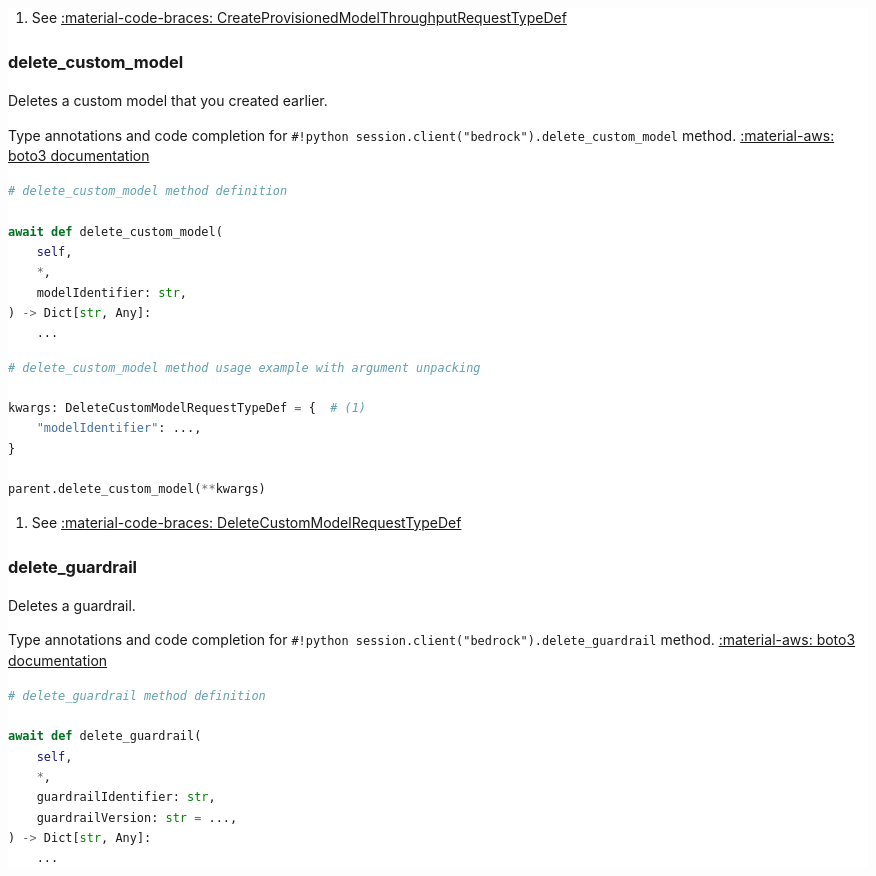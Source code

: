 1. See [:material-code-braces: CreateProvisionedModelThroughputRequestTypeDef](./type_defs.md#createprovisionedmodelthroughputrequesttypedef)

### delete\_custom\_model

Deletes a custom model that you created earlier.

Type annotations and code completion for `#!python session.client("bedrock").delete_custom_model` method.
[:material-aws: boto3 documentation](https://boto3.amazonaws.com/v1/documentation/api/latest/reference/services/bedrock.html#Bedrock.Client)

```python
# delete_custom_model method definition

await def delete_custom_model(
    self,
    *,
    modelIdentifier: str,
) -> Dict[str, Any]:
    ...
```

```python
# delete_custom_model method usage example with argument unpacking

kwargs: DeleteCustomModelRequestTypeDef = {  # (1)
    "modelIdentifier": ...,
}

parent.delete_custom_model(**kwargs)
```

1. See [:material-code-braces: DeleteCustomModelRequestTypeDef](./type_defs.md#deletecustommodelrequesttypedef)

### delete\_guardrail

Deletes a guardrail.

Type annotations and code completion for `#!python session.client("bedrock").delete_guardrail` method.
[:material-aws: boto3 documentation](https://boto3.amazonaws.com/v1/documentation/api/latest/reference/services/bedrock.html#Bedrock.Client)

```python
# delete_guardrail method definition

await def delete_guardrail(
    self,
    *,
    guardrailIdentifier: str,
    guardrailVersion: str = ...,
) -> Dict[str, Any]:
    ...
```
